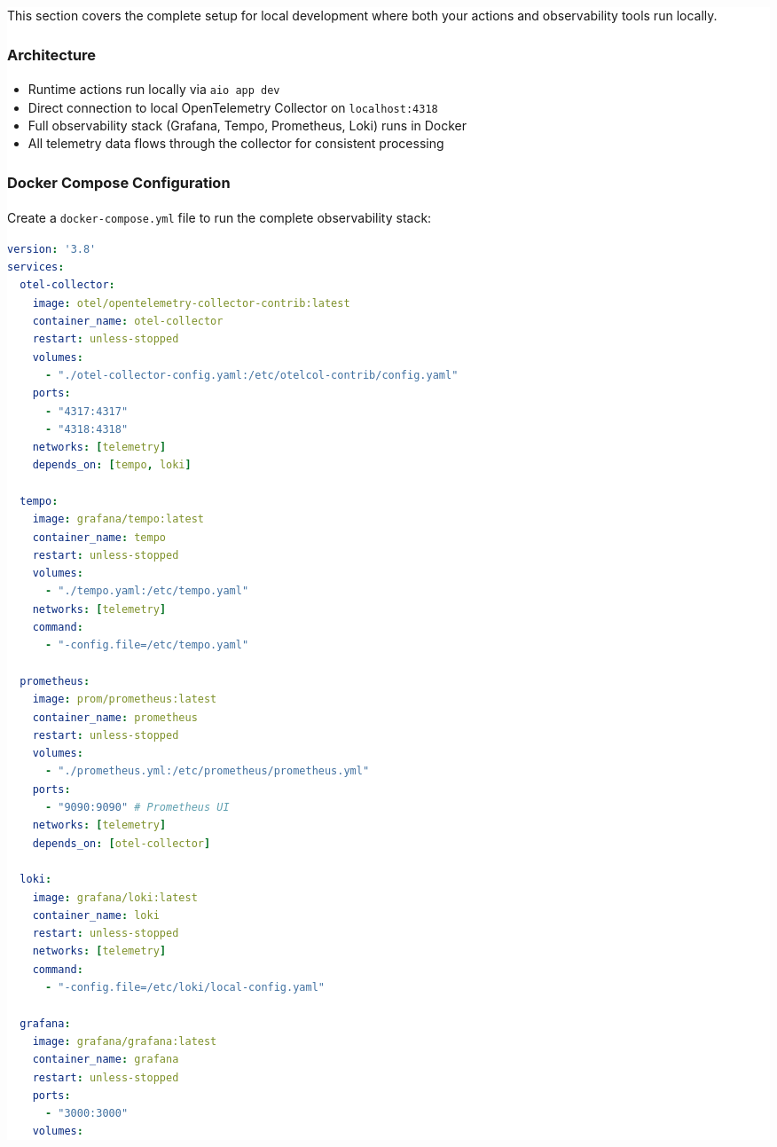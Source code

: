 This section covers the complete setup for local development where both your actions and observability tools run locally.

### Architecture

- Runtime actions run locally via `aio app dev`
- Direct connection to local OpenTelemetry Collector on `localhost:4318`
- Full observability stack (Grafana, Tempo, Prometheus, Loki) runs in Docker
- All telemetry data flows through the collector for consistent processing

### Docker Compose Configuration

Create a `docker-compose.yml` file to run the complete observability stack:

```yaml
version: '3.8'
services:
  otel-collector:
    image: otel/opentelemetry-collector-contrib:latest
    container_name: otel-collector
    restart: unless-stopped
    volumes:
      - "./otel-collector-config.yaml:/etc/otelcol-contrib/config.yaml"
    ports: 
      - "4317:4317"
      - "4318:4318"
    networks: [telemetry]
    depends_on: [tempo, loki]

  tempo:
    image: grafana/tempo:latest
    container_name: tempo
    restart: unless-stopped
    volumes: 
      - "./tempo.yaml:/etc/tempo.yaml"
    networks: [telemetry]
    command: 
      - "-config.file=/etc/tempo.yaml"

  prometheus:
    image: prom/prometheus:latest
    container_name: prometheus
    restart: unless-stopped
    volumes: 
      - "./prometheus.yml:/etc/prometheus/prometheus.yml"
    ports: 
      - "9090:9090" # Prometheus UI
    networks: [telemetry]
    depends_on: [otel-collector]

  loki:
    image: grafana/loki:latest
    container_name: loki
    restart: unless-stopped
    networks: [telemetry]
    command: 
      - "-config.file=/etc/loki/local-config.yaml"

  grafana:
    image: grafana/grafana:latest
    container_name: grafana
    restart: unless-stopped
    ports: 
      - "3000:3000"
    volumes: 
```